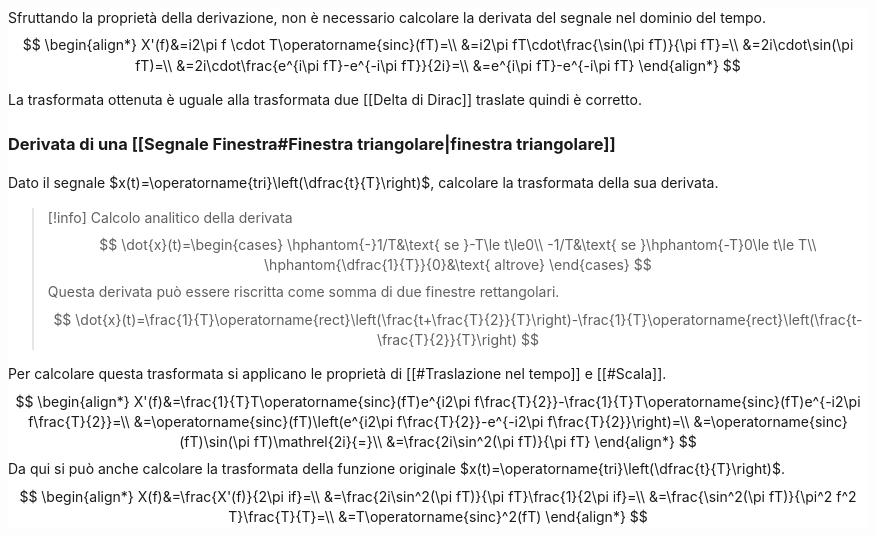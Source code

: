 Sfruttando la proprietà della derivazione, non è necessario calcolare la derivata del segnale nel dominio del tempo.
$$
\begin{align*}
X'(f)&=i2\pi f \cdot T\operatorname{sinc}(fT)=\\
&=i2\pi fT\cdot\frac{\sin(\pi fT)}{\pi fT}=\\
&=2i\cdot\sin(\pi fT)=\\
&=2i\cdot\frac{e^{i\pi fT}-e^{-i\pi fT}}{2i}=\\
&=e^{i\pi fT}-e^{-i\pi fT}
\end{align*}
$$

La trasformata ottenuta è uguale alla trasformata due [[Delta di Dirac]] traslate quindi è corretto.
### Derivata di una [[Segnale Finestra#Finestra triangolare|finestra triangolare]]
Dato il segnale $x(t)=\operatorname{tri}\left(\dfrac{t}{T}\right)$, calcolare la trasformata della sua derivata.
>[!info] Calcolo analitico della derivata
>$$
>\dot{x}(t)=\begin{cases}
>\hphantom{-}1/T&\text{ se }-T\le t\le0\\
>-1/T&\text{ se }\hphantom{-T}0\le t\le T\\
>\hphantom{\dfrac{1}{T}}{0}&\text{ altrove}
>\end{cases}
>$$
>Questa derivata può essere riscritta come somma di due finestre rettangolari.
>$$
>\dot{x}(t)=\frac{1}{T}\operatorname{rect}\left(\frac{t+\frac{T}{2}}{T}\right)-\frac{1}{T}\operatorname{rect}\left(\frac{t-\frac{T}{2}}{T}\right)
>$$

Per calcolare questa trasformata si applicano le proprietà di [[#Traslazione nel tempo]] e [[#Scala]].
$$
\begin{align*}
X'(f)&=\frac{1}{T}T\operatorname{sinc}(fT)e^{i2\pi f\frac{T}{2}}-\frac{1}{T}T\operatorname{sinc}(fT)e^{-i2\pi f\frac{T}{2}}=\\
&=\operatorname{sinc}(fT)\left(e^{i2\pi f\frac{T}{2}}-e^{-i2\pi f\frac{T}{2}}\right)=\\
&=\operatorname{sinc}(fT)\sin(\pi fT)\mathrel{2i}{=}\\
&=\frac{2i\sin^2(\pi fT)}{\pi fT}
\end{align*}
$$
Da qui si può anche calcolare la trasformata della funzione originale $x(t)=\operatorname{tri}\left(\dfrac{t}{T}\right)$.
$$
\begin{align*}
X(f)&=\frac{X'(f)}{2\pi if}=\\
&=\frac{2i\sin^2(\pi fT)}{\pi fT}\frac{1}{2\pi if}=\\
&=\frac{\sin^2(\pi fT)}{\pi^2 f^2 T}\frac{T}{T}=\\
&=T\operatorname{sinc}^2(fT)
\end{align*}
$$
